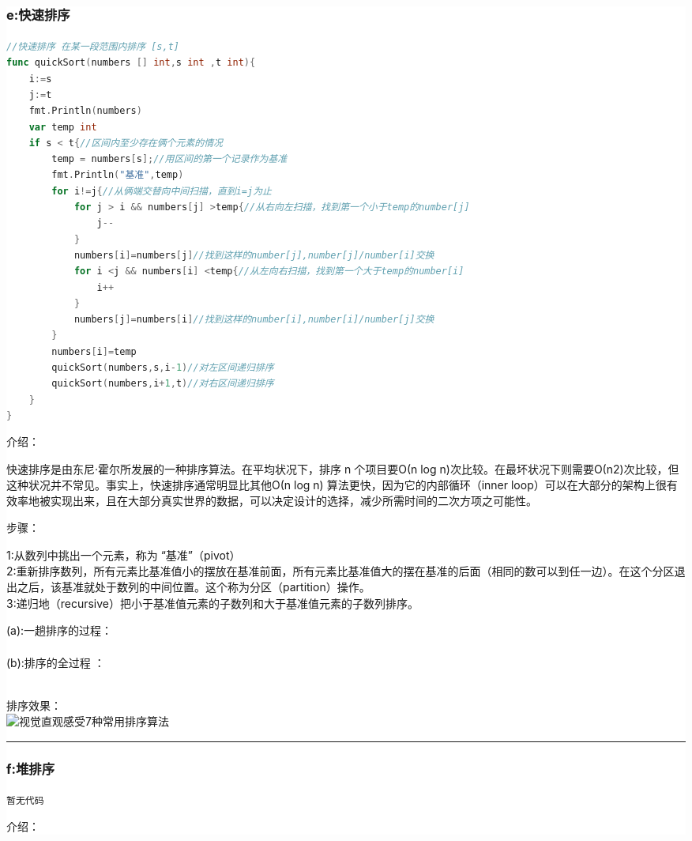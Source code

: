 ### e:快速排序
```go
//快速排序 在某一段范围内排序 [s,t]
func quickSort(numbers [] int,s int ,t int){
    i:=s
    j:=t
    fmt.Println(numbers)
    var temp int
    if s < t{//区间内至少存在俩个元素的情况
        temp = numbers[s];//用区间的第一个记录作为基准
        fmt.Println("基准",temp)
        for i!=j{//从俩端交替向中间扫描，直到i=j为止
            for j > i && numbers[j] >temp{//从右向左扫描，找到第一个小于temp的number[j]
                j--
            }
            numbers[i]=numbers[j]//找到这样的number[j],number[j]/number[i]交换
            for i <j && numbers[i] <temp{//从左向右扫描，找到第一个大于temp的number[i]
                i++
            }
            numbers[j]=numbers[i]//找到这样的number[i],number[i]/number[j]交换
        }
        numbers[i]=temp
        quickSort(numbers,s,i-1)//对左区间递归排序
        quickSort(numbers,i+1,t)//对右区间递归排序
    }
}
```
介绍：

快速排序是由东尼·霍尔所发展的一种排序算法。在平均状况下，排序 n 个项目要Ο(n log n)次比较。在最坏状况下则需要Ο(n2)次比较，但这种状况并不常见。事实上，快速排序通常明显比其他Ο(n log n) 算法更快，因为它的内部循环（inner loop）可以在大部分的架构上很有效率地被实现出来，且在大部分真实世界的数据，可以决定设计的选择，减少所需时间的二次方项之可能性。

步骤：

1:从数列中挑出一个元素，称为 “基准”（pivot）   
2:重新排序数列，所有元素比基准值小的摆放在基准前面，所有元素比基准值大的摆在基准的后面（相同的数可以到任一边）。在这个分区退出之后，该基准就处于数列的中间位置。这个称为分区（partition）操作。   
3:递归地（recursive）把小于基准值元素的子数列和大于基准值元素的子数列排序。    
   
(a):一趟排序的过程：   
<img alt="" src="http://my.csdn.net/uploads/201207/20/1342782317_4426.jpg">
<br>
(b):排序的全过程 ：  
<img alt="" src="http://my.csdn.net/uploads/201207/20/1342782329_8314.jpg">

排序效果：    
<img class="aligncenter" title="快速排序" src="http://jbcdn2.b0.upaiyun.com/2012/01/Visual-and-intuitive-feel-of-7-common-sorting-algorithms.gif" alt="视觉直观感受7种常用排序算法" width="280" height="214">


---

### f:堆排序   
```go  
暂无代码
```
介绍：
